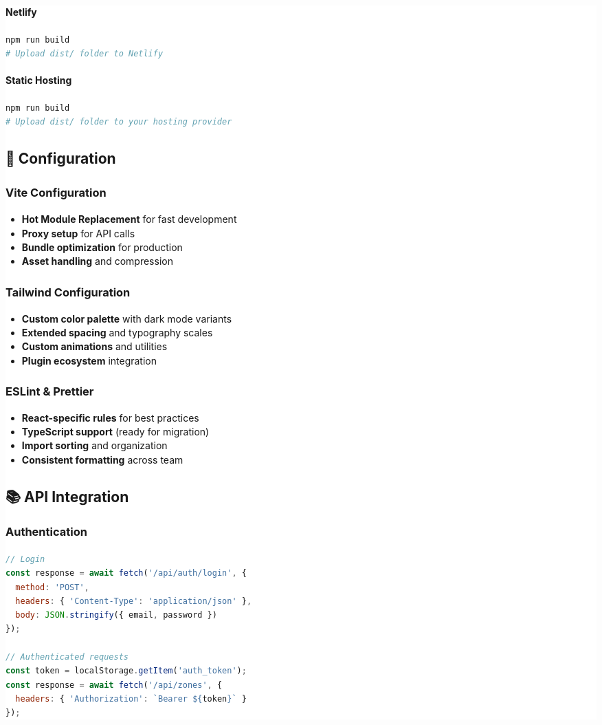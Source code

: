 #### **Netlify**
```bash
npm run build
# Upload dist/ folder to Netlify
```

#### **Static Hosting**
```bash
npm run build
# Upload dist/ folder to your hosting provider
```

## 🔧 Configuration

### **Vite Configuration**
- **Hot Module Replacement** for fast development
- **Proxy setup** for API calls
- **Bundle optimization** for production
- **Asset handling** and compression

### **Tailwind Configuration**
- **Custom color palette** with dark mode variants
- **Extended spacing** and typography scales
- **Custom animations** and utilities
- **Plugin ecosystem** integration

### **ESLint & Prettier**
- **React-specific rules** for best practices
- **TypeScript support** (ready for migration)
- **Import sorting** and organization
- **Consistent formatting** across team

## 📚 API Integration

### **Authentication**
```javascript
// Login
const response = await fetch('/api/auth/login', {
  method: 'POST',
  headers: { 'Content-Type': 'application/json' },
  body: JSON.stringify({ email, password })
});

// Authenticated requests
const token = localStorage.getItem('auth_token');
const response = await fetch('/api/zones', {
  headers: { 'Authorization': `Bearer ${token}` }
});
```
